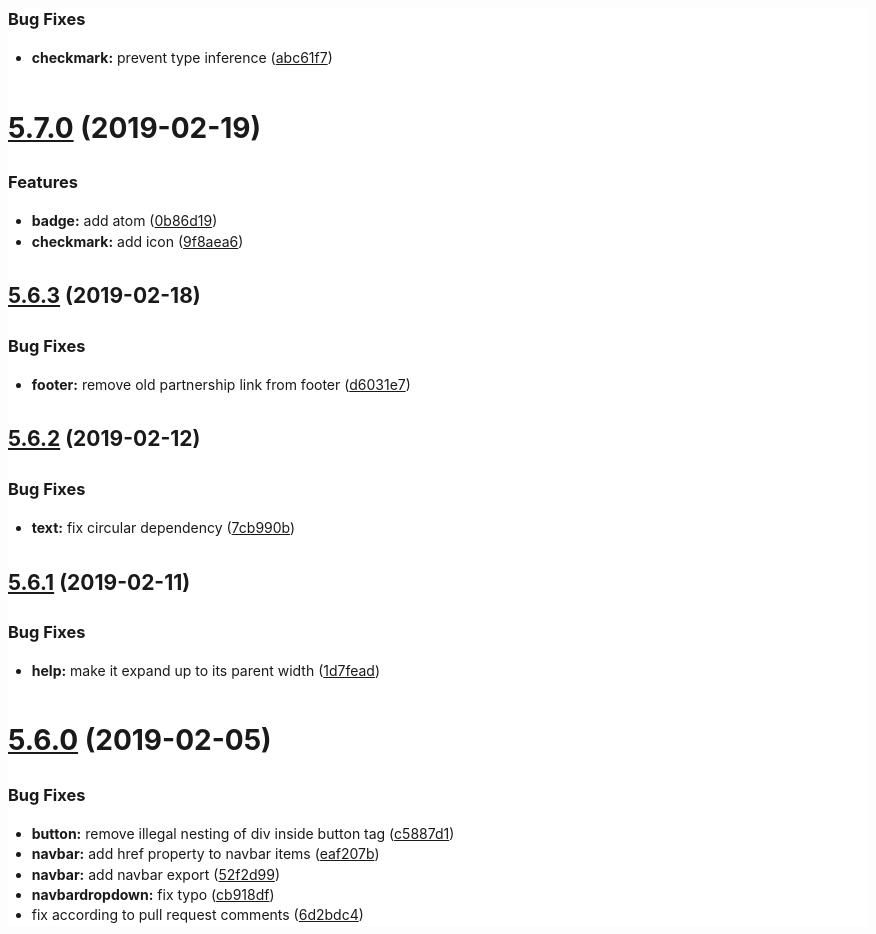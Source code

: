 ### Bug Fixes

- **checkmark:** prevent type inference ([abc61f7](https://github.com/zopaUK/react-components/commit/abc61f7))

# [5.7.0](https://github.com/zopaUK/react-components/compare/v5.6.3...v5.7.0) (2019-02-19)

### Features

- **badge:** add <Badge /> atom ([0b86d19](https://github.com/zopaUK/react-components/commit/0b86d19))
- **checkmark:** add <CheckMark /> icon ([9f8aea6](https://github.com/zopaUK/react-components/commit/9f8aea6))

## [5.6.3](https://github.com/zopaUK/react-components/compare/v5.6.2...v5.6.3) (2019-02-18)

### Bug Fixes

- **footer:** remove old partnership link from footer ([d6031e7](https://github.com/zopaUK/react-components/commit/d6031e7))

## [5.6.2](https://github.com/zopaUK/react-components/compare/v5.6.1...v5.6.2) (2019-02-12)

### Bug Fixes

- **text:** fix circular dependency ([7cb990b](https://github.com/zopaUK/react-components/commit/7cb990b))

## [5.6.1](https://github.com/zopaUK/react-components/compare/v5.6.0...v5.6.1) (2019-02-11)

### Bug Fixes

- **help:** make it expand up to its parent width ([1d7fead](https://github.com/zopaUK/react-components/commit/1d7fead))

# [5.6.0](https://github.com/zopaUK/react-components/compare/v5.5.0...v5.6.0) (2019-02-05)

### Bug Fixes

- **button:** remove illegal nesting of div inside button tag ([c5887d1](https://github.com/zopaUK/react-components/commit/c5887d1))
- **navbar:** add href property to navbar items ([eaf207b](https://github.com/zopaUK/react-components/commit/eaf207b))
- **navbar:** add navbar export ([52f2d99](https://github.com/zopaUK/react-components/commit/52f2d99))
- **navbardropdown:** fix typo ([cb918df](https://github.com/zopaUK/react-components/commit/cb918df))
- fix according to pull request comments ([6d2bdc4](https://github.com/zopaUK/react-components/commit/6d2bdc4))
